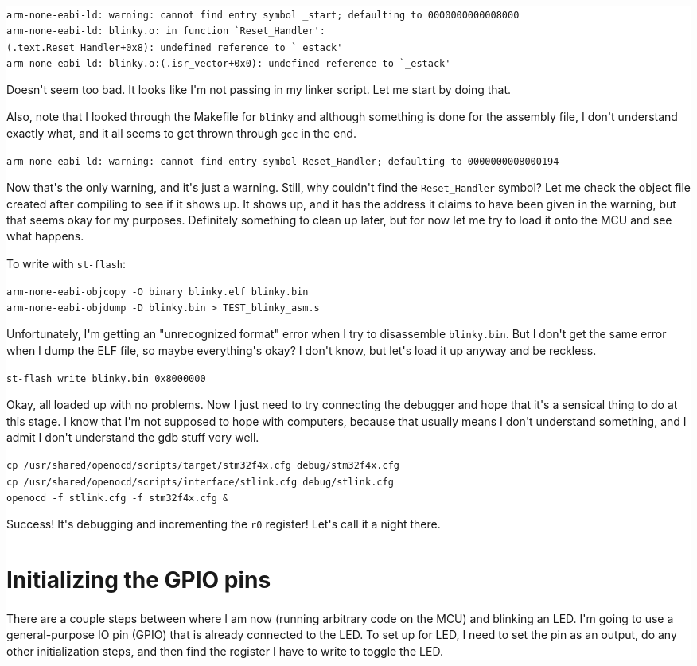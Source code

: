 ```
arm-none-eabi-ld: warning: cannot find entry symbol _start; defaulting to 0000000000008000
arm-none-eabi-ld: blinky.o: in function `Reset_Handler':
(.text.Reset_Handler+0x8): undefined reference to `_estack'
arm-none-eabi-ld: blinky.o:(.isr_vector+0x0): undefined reference to `_estack'
```

Doesn't seem too bad. It looks like I'm not passing in my linker script. Let me
start by doing that. 

Also, note that I looked through the Makefile for `blinky` and although
something is done for the assembly file, I don't understand exactly what, and it
all seems to get thrown through `gcc` in the end. 

```
arm-none-eabi-ld: warning: cannot find entry symbol Reset_Handler; defaulting to 0000000008000194
```

Now that's the only warning, and it's just a warning. Still, why couldn't find
the `Reset_Handler` symbol? Let me check the object file created after compiling
to see if it shows up. It shows up, and it has the address it claims to have
been given in the warning, but that seems okay for my purposes. Definitely
something to clean up later, but for now let me try to load it onto the MCU and
see what happens. 

To write with `st-flash`:

```
arm-none-eabi-objcopy -O binary blinky.elf blinky.bin
arm-none-eabi-objdump -D blinky.bin > TEST_blinky_asm.s
```

Unfortunately, I'm getting an "unrecognized format" error when I try to
disassemble `blinky.bin`. But I don't get the same error when I dump the ELF
file, so maybe everything's okay? I don't know, but let's load it up anyway and
be reckless. 

```
st-flash write blinky.bin 0x8000000
```

Okay, all loaded up with no problems. Now I just need to try connecting the
debugger and hope that it's a sensical thing to do at this stage. I know that
I'm not supposed to hope with computers, because that usually means I don't
understand something, and I admit I don't understand the gdb stuff very well. 


```
cp /usr/shared/openocd/scripts/target/stm32f4x.cfg debug/stm32f4x.cfg
cp /usr/shared/openocd/scripts/interface/stlink.cfg debug/stlink.cfg
openocd -f stlink.cfg -f stm32f4x.cfg &
```

Success! It's debugging and incrementing the `r0` register! Let's call it a
night there. 


# Initializing the GPIO pins
There are a couple steps between where I am now (running arbitrary code on the
MCU) and blinking an LED. I'm going to use a general-purpose IO pin (GPIO) that
is already connected to the LED. To set up for LED, I need to set the pin as an
output, do any other initialization steps, and then find the register I have to
write to toggle the LED. 
